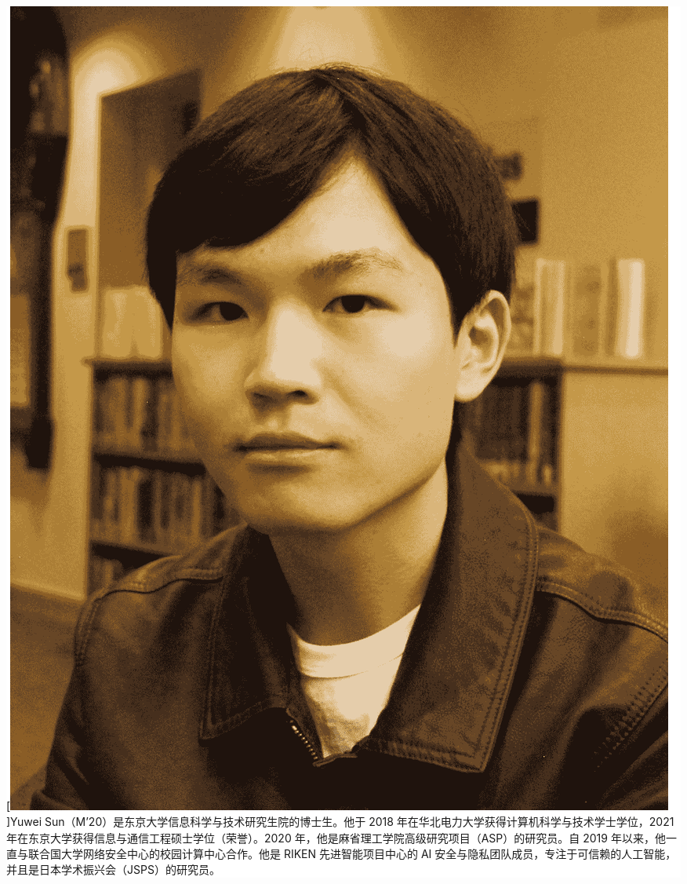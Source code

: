 [![[无标题图片]](img/7c398bdb2d7b2b2912dc82225c31c86d.png)]Yuwei Sun（M’20）是东京大学信息科学与技术研究生院的博士生。他于 2018 年在华北电力大学获得计算机科学与技术学士学位，2021 年在东京大学获得信息与通信工程硕士学位（荣誉）。2020 年，他是麻省理工学院高级研究项目（ASP）的研究员。自 2019 年以来，他一直与联合国大学网络安全中心的校园计算中心合作。他是 RIKEN 先进智能项目中心的 AI 安全与隐私团队成员，专注于可信赖的人工智能，并且是日本学术振兴会（JSPS）的研究员。
